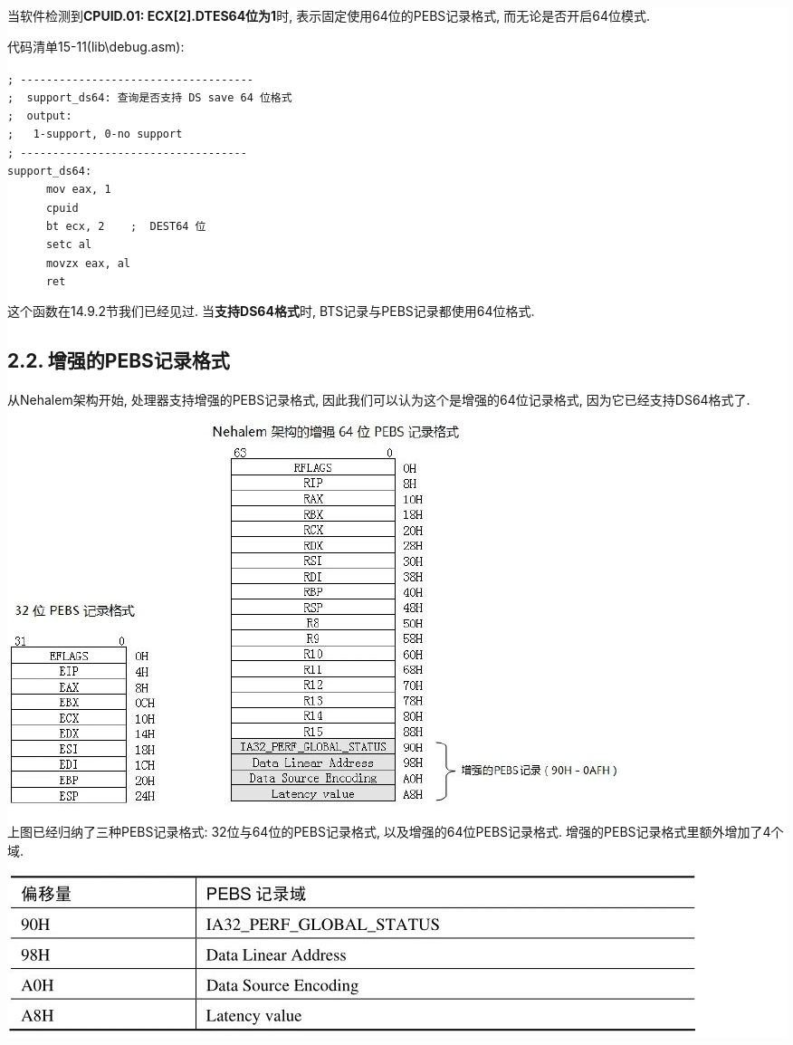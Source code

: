 当软件检测到**CPUID.01: ECX[2].DTES64位为1**时, 表示固定使用64位的PEBS记录格式, 而无论是否开启64位模式. 

代码清单15-11(lib\debug.asm): 

```assembly
; ------------------------------------
;  support_ds64: 查询是否支持 DS save 64 位格式
;  output: 
;   1-support, 0-no support
; -----------------------------------
support_ds64: 
      mov eax, 1
      cpuid
      bt ecx, 2    ;  DEST64 位
      setc al
      movzx eax, al
      ret
```

这个函数在14.9.2节我们已经见过. 当**支持DS64格式**时, BTS记录与PEBS记录都使用64位格式. 

## 2.2. 增强的PEBS记录格式

从Nehalem架构开始, 处理器支持增强的PEBS记录格式, 因此我们可以认为这个是增强的64位记录格式, 因为它已经支持DS64格式了. 

![config](./images/17.jpg)

上图已经归纳了三种PEBS记录格式: 32位与64位的PEBS记录格式, 以及增强的64位PEBS记录格式. 增强的PEBS记录格式里额外增加了4个域. 

![config](./images/18.jpg)
